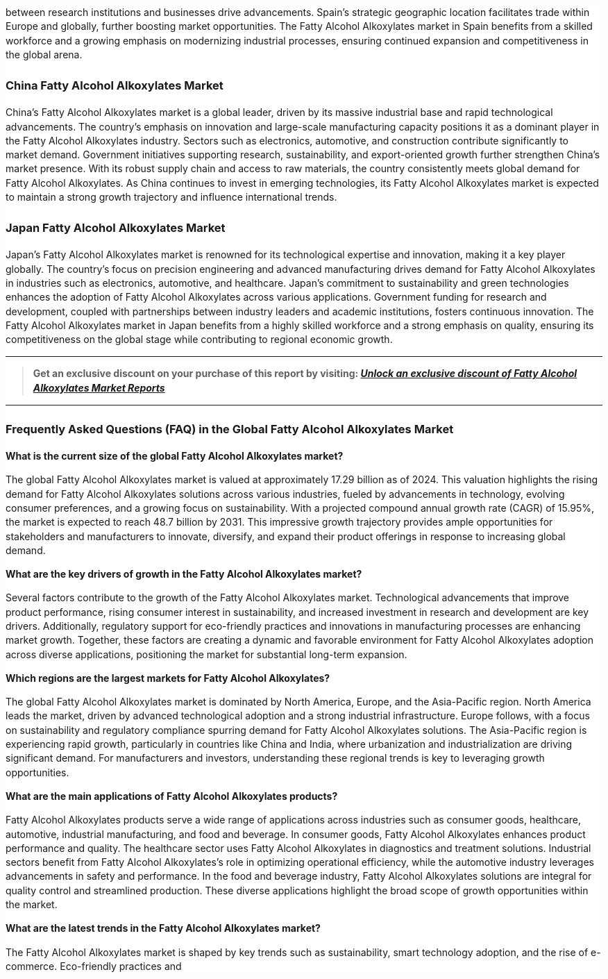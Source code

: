 between research institutions and businesses drive advancements. Spain&rsquo;s strategic geographic location facilitates trade within Europe and globally, further boosting market opportunities. The Fatty Alcohol Alkoxylates market in Spain benefits from a skilled workforce and a growing emphasis on modernizing industrial processes, ensuring continued expansion and competitiveness in the global arena.</p><h3>China Fatty Alcohol Alkoxylates Market</h3><p>China&rsquo;s Fatty Alcohol Alkoxylates market is a global leader, driven by its massive industrial base and rapid technological advancements. The country&rsquo;s emphasis on innovation and large-scale manufacturing capacity positions it as a dominant player in the Fatty Alcohol Alkoxylates industry. Sectors such as electronics, automotive, and construction contribute significantly to market demand. Government initiatives supporting research, sustainability, and export-oriented growth further strengthen China&rsquo;s market presence. With its robust supply chain and access to raw materials, the country consistently meets global demand for Fatty Alcohol Alkoxylates. As China continues to invest in emerging technologies, its Fatty Alcohol Alkoxylates market is expected to maintain a strong growth trajectory and influence international trends.</p><h3>Japan Fatty Alcohol Alkoxylates Market</h3><p>Japan&rsquo;s Fatty Alcohol Alkoxylates market is renowned for its technological expertise and innovation, making it a key player globally. The country&rsquo;s focus on precision engineering and advanced manufacturing drives demand for Fatty Alcohol Alkoxylates in industries such as electronics, automotive, and healthcare. Japan&rsquo;s commitment to sustainability and green technologies enhances the adoption of Fatty Alcohol Alkoxylates across various applications. Government funding for research and development, coupled with partnerships between industry leaders and academic institutions, fosters continuous innovation. The Fatty Alcohol Alkoxylates market in Japan benefits from a highly skilled workforce and a strong emphasis on quality, ensuring its competitiveness on the global stage while contributing to regional economic growth.</p><hr /><blockquote><p><strong>Get an exclusive discount on your purchase of this report by visiting: <em><a href="://marketresearchpulse.com/ask-for-discount/131795?utm_source=Github&amp;utm_medium=0119">Unlock an exclusive discount of Fatty Alcohol Alkoxylates Market Reports</a></em>&nbsp;</strong></p></blockquote><hr /><h3>Frequently Asked Questions (FAQ) in the Global Fatty Alcohol Alkoxylates Market</h3><p><strong>What is the current size of the global Fatty Alcohol Alkoxylates market?</strong></p><p>The global Fatty Alcohol Alkoxylates market is valued at approximately 17.29 billion as of 2024. This valuation highlights the rising demand for Fatty Alcohol Alkoxylates solutions across various industries, fueled by advancements in technology, evolving consumer preferences, and a growing focus on sustainability. With a projected compound annual growth rate (CAGR) of 15.95%, the market is expected to reach 48.7 billion by 2031. This impressive growth trajectory provides ample opportunities for stakeholders and manufacturers to innovate, diversify, and expand their product offerings in response to increasing global demand.</p><p><strong>What are the key drivers of growth in the Fatty Alcohol Alkoxylates market?</strong></p><p>Several factors contribute to the growth of the Fatty Alcohol Alkoxylates market. Technological advancements that improve product performance, rising consumer interest in sustainability, and increased investment in research and development are key drivers. Additionally, regulatory support for eco-friendly practices and innovations in manufacturing processes are enhancing market growth. Together, these factors are creating a dynamic and favorable environment for Fatty Alcohol Alkoxylates adoption across diverse applications, positioning the market for substantial long-term expansion.</p><p><strong>Which regions are the largest markets for Fatty Alcohol Alkoxylates?</strong></p><p>The global Fatty Alcohol Alkoxylates market is dominated by North America, Europe, and the Asia-Pacific region. North America leads the market, driven by advanced technological adoption and a strong industrial infrastructure. Europe follows, with a focus on sustainability and regulatory compliance spurring demand for Fatty Alcohol Alkoxylates solutions. The Asia-Pacific region is experiencing rapid growth, particularly in countries like China and India, where urbanization and industrialization are driving significant demand. For manufacturers and investors, understanding these regional trends is key to leveraging growth opportunities.</p><p><strong>What are the main applications of Fatty Alcohol Alkoxylates products?</strong></p><p>Fatty Alcohol Alkoxylates products serve a wide range of applications across industries such as consumer goods, healthcare, automotive, industrial manufacturing, and food and beverage. In consumer goods, Fatty Alcohol Alkoxylates enhances product performance and quality. The healthcare sector uses Fatty Alcohol Alkoxylates in diagnostics and treatment solutions. Industrial sectors benefit from Fatty Alcohol Alkoxylates&rsquo;s role in optimizing operational efficiency, while the automotive industry leverages advancements in safety and performance. In the food and beverage industry, Fatty Alcohol Alkoxylates solutions are integral for quality control and streamlined production. These diverse applications highlight the broad scope of growth opportunities within the market.</p><p><strong>What are the latest trends in the Fatty Alcohol Alkoxylates market?</strong></p><p>The Fatty Alcohol Alkoxylates market is shaped by key trends such as sustainability, smart technology adoption, and the rise of e-commerce. Eco-friendly practices and